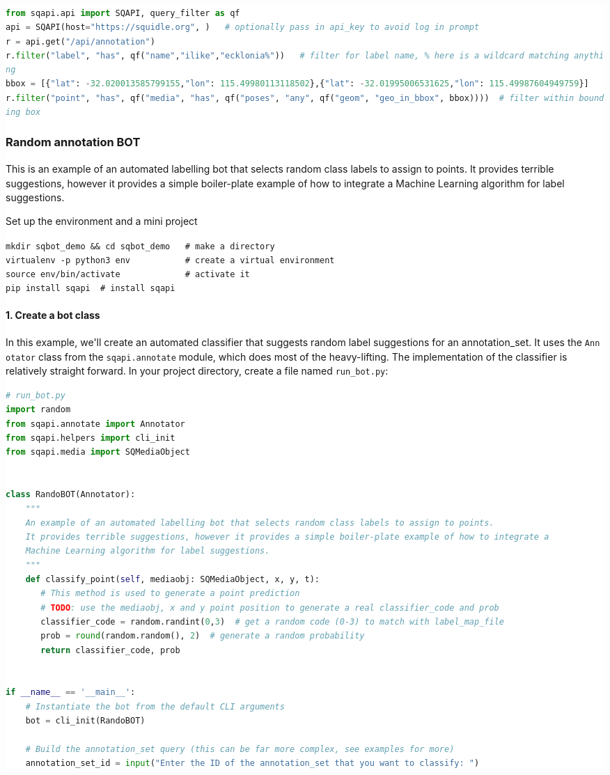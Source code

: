 ```python
from sqapi.api import SQAPI, query_filter as qf
api = SQAPI(host="https://squidle.org", )   # optionally pass in api_key to avoid log in prompt
r = api.get("/api/annotation")
r.filter("label", "has", qf("name","ilike","ecklonia%"))   # filter for label name, % here is a wildcard matching anything
bbox = [{"lat": -32.020013585799155,"lon": 115.49980113118502},{"lat": -32.01995006531625,"lon": 115.49987604949759}]
r.filter("point", "has", qf("media", "has", qf("poses", "any", qf("geom", "geo_in_bbox", bbox))))  # filter within bounding box
```

### Random annotation BOT
This is an example of an automated labelling bot that selects random class labels to assign to points.
It provides terrible suggestions, however it provides a simple boiler-plate example of how to integrate a
Machine Learning algorithm for label suggestions.

Set up the environment and a mini project
```shell
mkdir sqbot_demo && cd sqbot_demo   # make a directory
virtualenv -p python3 env           # create a virtual environment
source env/bin/activate             # activate it
pip install sqapi  # install sqapi
```

#### 1. Create a bot class
In this example, we'll create an automated classifier that suggests random label suggestions for an annotation_set. 
It uses the `Annotator` class from the `sqapi.annotate` module, which does most of the heavy-lifting. The implementation
of the classifier is relatively straight forward.
In your project directory, create a file named `run_bot.py`:

```python
# run_bot.py
import random
from sqapi.annotate import Annotator
from sqapi.helpers import cli_init
from sqapi.media import SQMediaObject


class RandoBOT(Annotator):
    """
    An example of an automated labelling bot that selects random class labels to assign to points.
    It provides terrible suggestions, however it provides a simple boiler-plate example of how to integrate a
    Machine Learning algorithm for label suggestions.
    """       
    def classify_point(self, mediaobj: SQMediaObject, x, y, t):
       # This method is used to generate a point prediction
       # TODO: use the mediaobj, x and y point position to generate a real classifier_code and prob
       classifier_code = random.randint(0,3)  # get a random code (0-3) to match with label_map_file
       prob = round(random.random(), 2)  # generate a random probability
       return classifier_code, prob


if __name__ == '__main__':
    # Instantiate the bot from the default CLI arguments
    bot = cli_init(RandoBOT)  
    
    # Build the annotation_set query (this can be far more complex, see examples for more)
    annotation_set_id = input("Enter the ID of the annotation_set that you want to classify: ")
```
